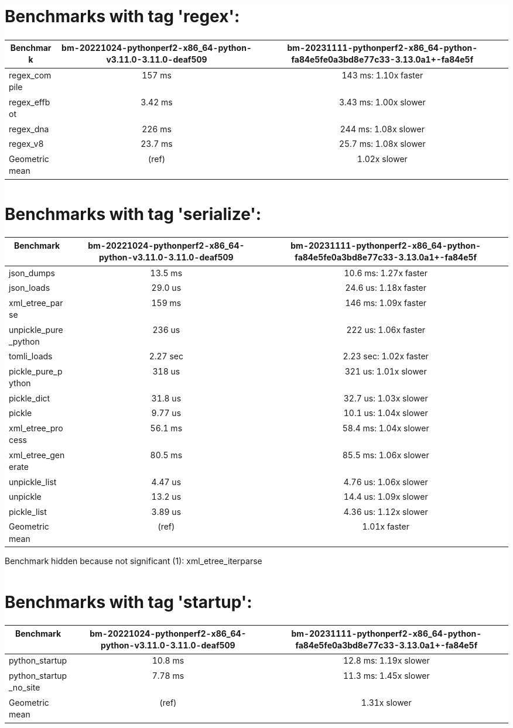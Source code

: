 Benchmarks with tag 'regex':
============================

| Benchmark      | bm-20221024-pythonperf2-x86_64-python-v3.11.0-3.11.0-deaf509 | bm-20231111-pythonperf2-x86_64-python-fa84e5fe0a3bd8e77c33-3.13.0a1+-fa84e5f |
|----------------|:------------------------------------------------------------:|:----------------------------------------------------------------------------:|
| regex_compile  | 157 ms                                                       | 143 ms: 1.10x faster                                                         |
| regex_effbot   | 3.42 ms                                                      | 3.43 ms: 1.00x slower                                                        |
| regex_dna      | 226 ms                                                       | 244 ms: 1.08x slower                                                         |
| regex_v8       | 23.7 ms                                                      | 25.7 ms: 1.08x slower                                                        |
| Geometric mean | (ref)                                                        | 1.02x slower                                                                 |

Benchmarks with tag 'serialize':
================================

| Benchmark            | bm-20221024-pythonperf2-x86_64-python-v3.11.0-3.11.0-deaf509 | bm-20231111-pythonperf2-x86_64-python-fa84e5fe0a3bd8e77c33-3.13.0a1+-fa84e5f |
|----------------------|:------------------------------------------------------------:|:----------------------------------------------------------------------------:|
| json_dumps           | 13.5 ms                                                      | 10.6 ms: 1.27x faster                                                        |
| json_loads           | 29.0 us                                                      | 24.6 us: 1.18x faster                                                        |
| xml_etree_parse      | 159 ms                                                       | 146 ms: 1.09x faster                                                         |
| unpickle_pure_python | 236 us                                                       | 222 us: 1.06x faster                                                         |
| tomli_loads          | 2.27 sec                                                     | 2.23 sec: 1.02x faster                                                       |
| pickle_pure_python   | 318 us                                                       | 321 us: 1.01x slower                                                         |
| pickle_dict          | 31.8 us                                                      | 32.7 us: 1.03x slower                                                        |
| pickle               | 9.77 us                                                      | 10.1 us: 1.04x slower                                                        |
| xml_etree_process    | 56.1 ms                                                      | 58.4 ms: 1.04x slower                                                        |
| xml_etree_generate   | 80.5 ms                                                      | 85.5 ms: 1.06x slower                                                        |
| unpickle_list        | 4.47 us                                                      | 4.76 us: 1.06x slower                                                        |
| unpickle             | 13.2 us                                                      | 14.4 us: 1.09x slower                                                        |
| pickle_list          | 3.89 us                                                      | 4.36 us: 1.12x slower                                                        |
| Geometric mean       | (ref)                                                        | 1.01x faster                                                                 |

Benchmark hidden because not significant (1): xml_etree_iterparse

Benchmarks with tag 'startup':
==============================

| Benchmark              | bm-20221024-pythonperf2-x86_64-python-v3.11.0-3.11.0-deaf509 | bm-20231111-pythonperf2-x86_64-python-fa84e5fe0a3bd8e77c33-3.13.0a1+-fa84e5f |
|------------------------|:------------------------------------------------------------:|:----------------------------------------------------------------------------:|
| python_startup         | 10.8 ms                                                      | 12.8 ms: 1.19x slower                                                        |
| python_startup_no_site | 7.78 ms                                                      | 11.3 ms: 1.45x slower                                                        |
| Geometric mean         | (ref)                                                        | 1.31x slower                                                                 |
